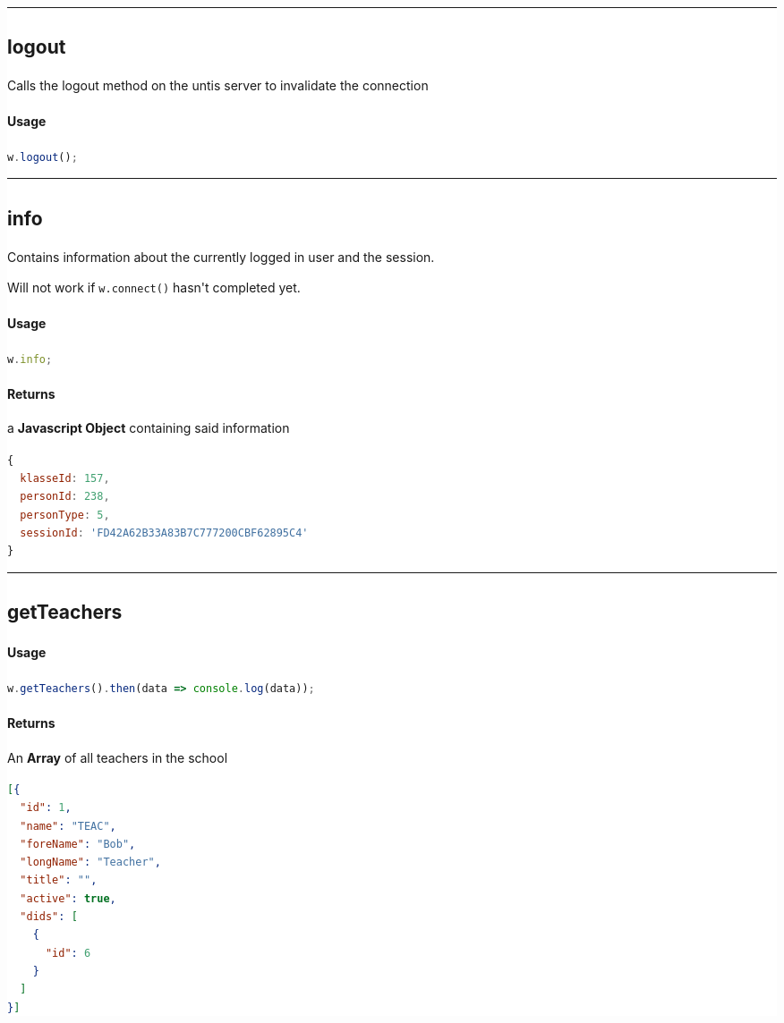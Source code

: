 ***

## logout

Calls the logout method on the untis server to invalidate the connection

#### Usage
```js
w.logout();
```

***

## info

Contains information about the currently logged in user and the session.

Will not work if `w.connect()` hasn't completed yet.

#### Usage

```js
w.info;
```

#### Returns

a __Javascript Object__ containing said information

```js
{
  klasseId: 157,
  personId: 238,
  personType: 5,
  sessionId: 'FD42A62B33A83B7C777200CBF62895C4'
}
```

***

## getTeachers

#### Usage

```js
w.getTeachers().then(data => console.log(data));
```

#### Returns
An __Array__ of all teachers in the school
```json
[{
  "id": 1,
  "name": "TEAC",
  "foreName": "Bob",
  "longName": "Teacher",
  "title": "",
  "active": true,
  "dids": [
    {
      "id": 6
    }
  ]
}]
```
